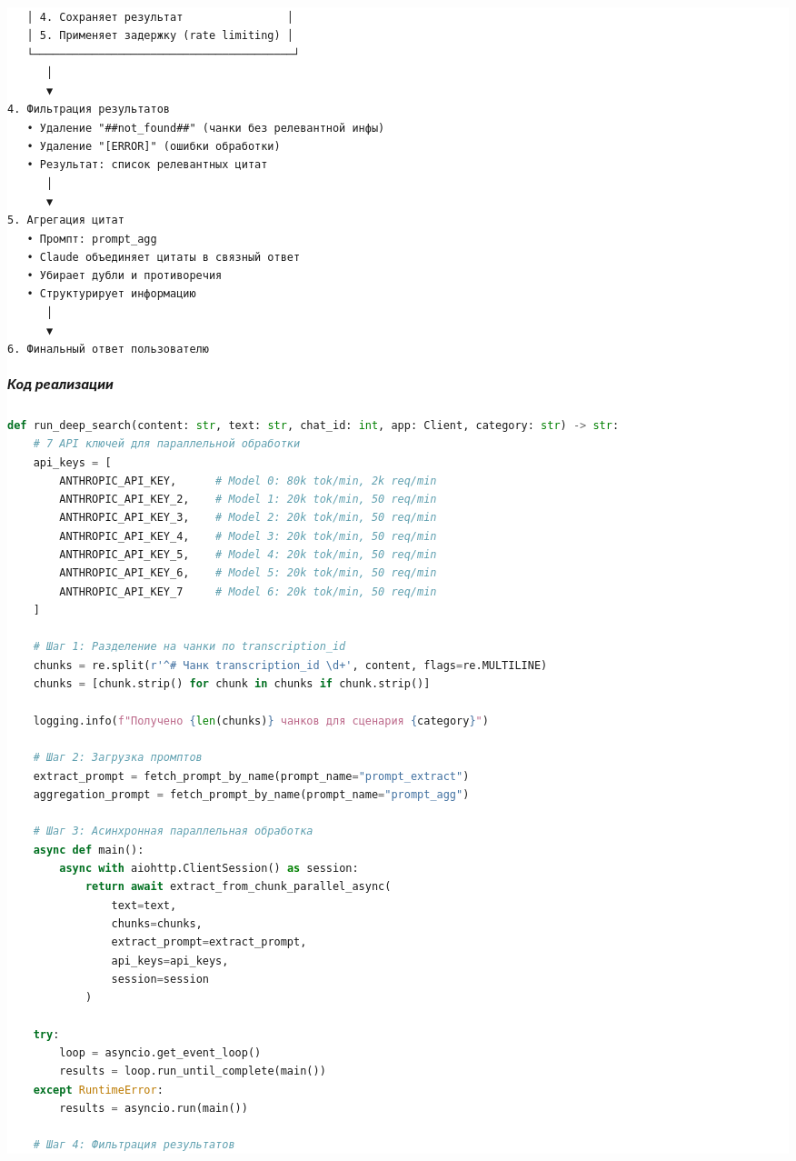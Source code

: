 ```
   │ 4. Сохраняет результат                │
   │ 5. Применяет задержку (rate limiting) │
   └────────────────────────────────────────┘
      │
      ▼
4. Фильтрация результатов
   • Удаление "##not_found##" (чанки без релевантной инфы)
   • Удаление "[ERROR]" (ошибки обработки)
   • Результат: список релевантных цитат
      │
      ▼
5. Агрегация цитат
   • Промпт: prompt_agg
   • Claude объединяет цитаты в связный ответ
   • Убирает дубли и противоречия
   • Структурирует информацию
      │
      ▼
6. Финальный ответ пользователю
```

##### Код реализации

```python
def run_deep_search(content: str, text: str, chat_id: int, app: Client, category: str) -> str:
    # 7 API ключей для параллельной обработки
    api_keys = [
        ANTHROPIC_API_KEY,      # Model 0: 80k tok/min, 2k req/min
        ANTHROPIC_API_KEY_2,    # Model 1: 20k tok/min, 50 req/min
        ANTHROPIC_API_KEY_3,    # Model 2: 20k tok/min, 50 req/min
        ANTHROPIC_API_KEY_4,    # Model 3: 20k tok/min, 50 req/min
        ANTHROPIC_API_KEY_5,    # Model 4: 20k tok/min, 50 req/min
        ANTHROPIC_API_KEY_6,    # Model 5: 20k tok/min, 50 req/min
        ANTHROPIC_API_KEY_7     # Model 6: 20k tok/min, 50 req/min
    ]

    # Шаг 1: Разделение на чанки по transcription_id
    chunks = re.split(r'^# Чанк transcription_id \d+', content, flags=re.MULTILINE)
    chunks = [chunk.strip() for chunk in chunks if chunk.strip()]

    logging.info(f"Получено {len(chunks)} чанков для сценария {category}")

    # Шаг 2: Загрузка промптов
    extract_prompt = fetch_prompt_by_name(prompt_name="prompt_extract")
    aggregation_prompt = fetch_prompt_by_name(prompt_name="prompt_agg")

    # Шаг 3: Асинхронная параллельная обработка
    async def main():
        async with aiohttp.ClientSession() as session:
            return await extract_from_chunk_parallel_async(
                text=text,
                chunks=chunks,
                extract_prompt=extract_prompt,
                api_keys=api_keys,
                session=session
            )

    try:
        loop = asyncio.get_event_loop()
        results = loop.run_until_complete(main())
    except RuntimeError:
        results = asyncio.run(main())

    # Шаг 4: Фильтрация результатов
```